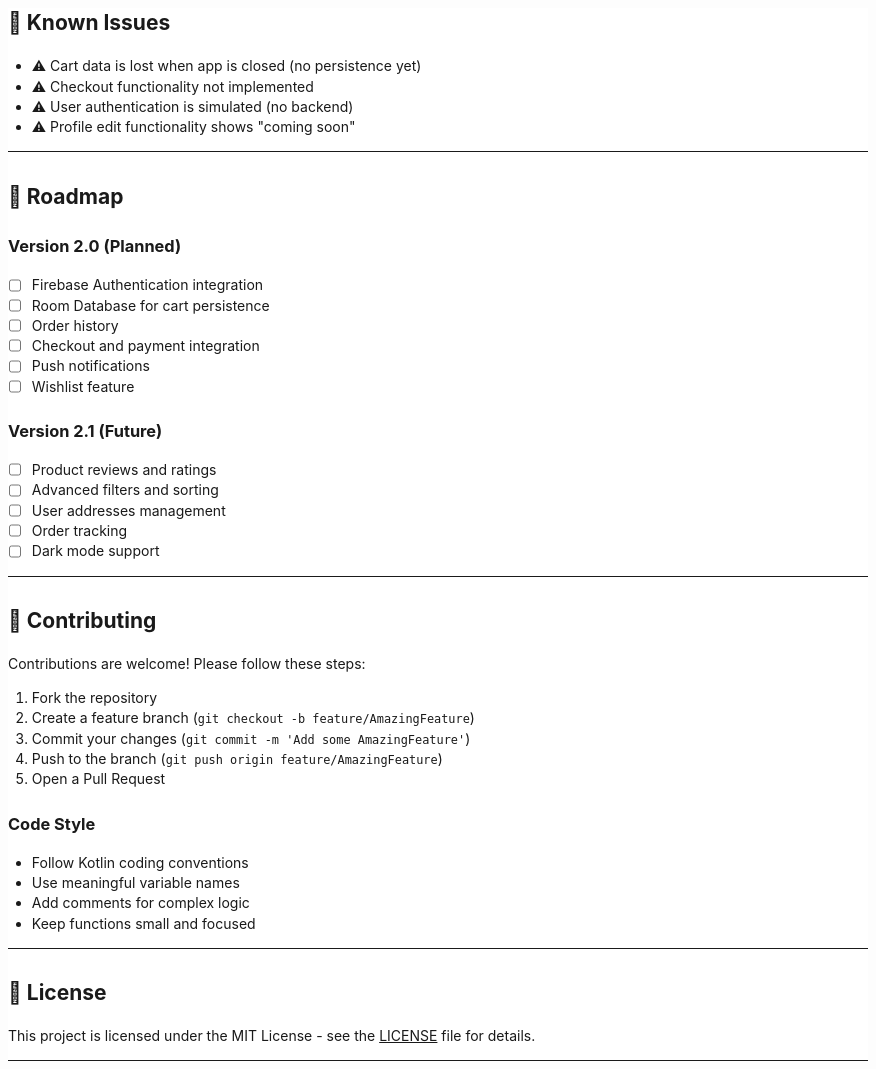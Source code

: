 
## 🐛 Known Issues

- ⚠️ Cart data is lost when app is closed (no persistence yet)
- ⚠️ Checkout functionality not implemented
- ⚠️ User authentication is simulated (no backend)
- ⚠️ Profile edit functionality shows "coming soon"

---

## 🚧 Roadmap

### Version 2.0 (Planned)
- [ ] Firebase Authentication integration
- [ ] Room Database for cart persistence
- [ ] Order history
- [ ] Checkout and payment integration
- [ ] Push notifications
- [ ] Wishlist feature

### Version 2.1 (Future)
- [ ] Product reviews and ratings
- [ ] Advanced filters and sorting
- [ ] User addresses management
- [ ] Order tracking
- [ ] Dark mode support

---

## 🤝 Contributing

Contributions are welcome! Please follow these steps:

1. Fork the repository
2. Create a feature branch (`git checkout -b feature/AmazingFeature`)
3. Commit your changes (`git commit -m 'Add some AmazingFeature'`)
4. Push to the branch (`git push origin feature/AmazingFeature`)
5. Open a Pull Request

### Code Style
- Follow Kotlin coding conventions
- Use meaningful variable names
- Add comments for complex logic
- Keep functions small and focused

---

## 📄 License

This project is licensed under the MIT License - see the [LICENSE](LICENSE) file for details.

---